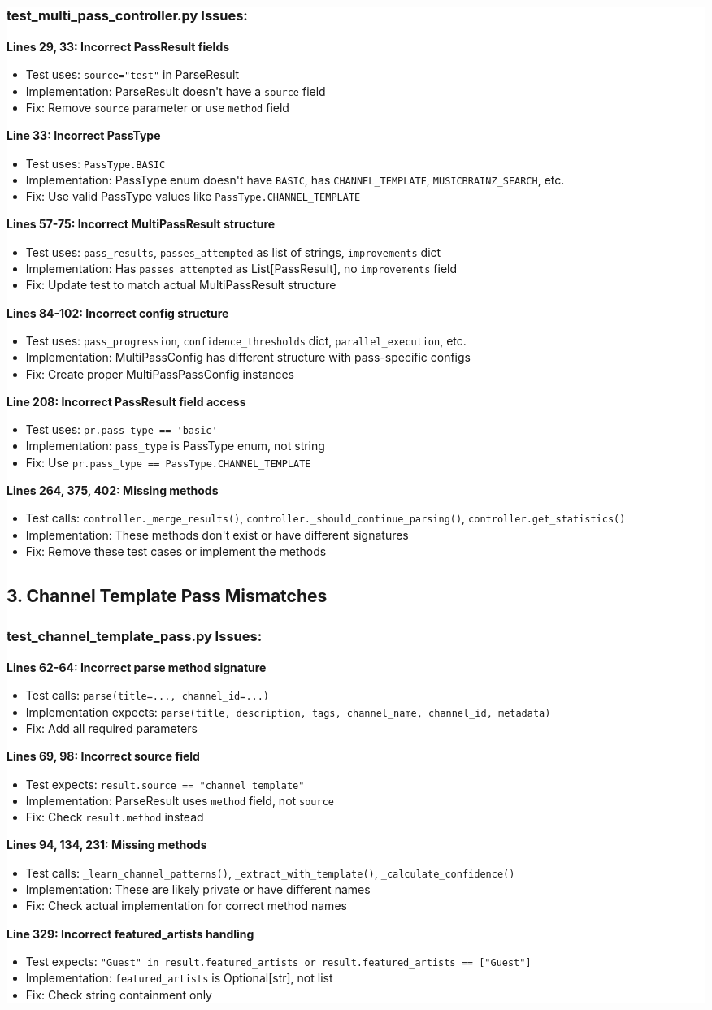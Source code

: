 ### test_multi_pass_controller.py Issues:

**Lines 29, 33: Incorrect PassResult fields**
- Test uses: `source="test"` in ParseResult
- Implementation: ParseResult doesn't have a `source` field
- Fix: Remove `source` parameter or use `method` field

**Line 33: Incorrect PassType**
- Test uses: `PassType.BASIC`
- Implementation: PassType enum doesn't have `BASIC`, has `CHANNEL_TEMPLATE`, `MUSICBRAINZ_SEARCH`, etc.
- Fix: Use valid PassType values like `PassType.CHANNEL_TEMPLATE`

**Lines 57-75: Incorrect MultiPassResult structure**
- Test uses: `pass_results`, `passes_attempted` as list of strings, `improvements` dict
- Implementation: Has `passes_attempted` as List[PassResult], no `improvements` field
- Fix: Update test to match actual MultiPassResult structure

**Lines 84-102: Incorrect config structure**
- Test uses: `pass_progression`, `confidence_thresholds` dict, `parallel_execution`, etc.
- Implementation: MultiPassConfig has different structure with pass-specific configs
- Fix: Create proper MultiPassPassConfig instances

**Line 208: Incorrect PassResult field access**
- Test uses: `pr.pass_type == 'basic'`
- Implementation: `pass_type` is PassType enum, not string
- Fix: Use `pr.pass_type == PassType.CHANNEL_TEMPLATE`

**Lines 264, 375, 402: Missing methods**
- Test calls: `controller._merge_results()`, `controller._should_continue_parsing()`, `controller.get_statistics()`
- Implementation: These methods don't exist or have different signatures
- Fix: Remove these test cases or implement the methods

## 3. Channel Template Pass Mismatches

### test_channel_template_pass.py Issues:

**Lines 62-64: Incorrect parse method signature**
- Test calls: `parse(title=..., channel_id=...)`
- Implementation expects: `parse(title, description, tags, channel_name, channel_id, metadata)`
- Fix: Add all required parameters

**Lines 69, 98: Incorrect source field**
- Test expects: `result.source == "channel_template"`
- Implementation: ParseResult uses `method` field, not `source`
- Fix: Check `result.method` instead

**Lines 94, 134, 231: Missing methods**
- Test calls: `_learn_channel_patterns()`, `_extract_with_template()`, `_calculate_confidence()`
- Implementation: These are likely private or have different names
- Fix: Check actual implementation for correct method names

**Line 329: Incorrect featured_artists handling**
- Test expects: `"Guest" in result.featured_artists or result.featured_artists == ["Guest"]`
- Implementation: `featured_artists` is Optional[str], not list
- Fix: Check string containment only

